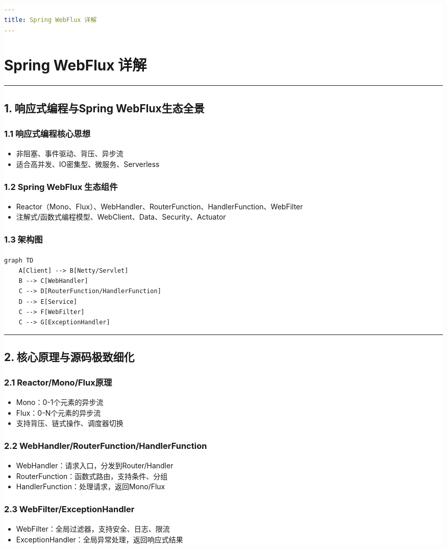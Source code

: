 ```yaml
---
title: Spring WebFlux 详解
---
```




# Spring WebFlux 详解

---

## 1. 响应式编程与Spring WebFlux生态全景

### 1.1 响应式编程核心思想
- 非阻塞、事件驱动、背压、异步流
- 适合高并发、IO密集型、微服务、Serverless

### 1.2 Spring WebFlux 生态组件
- Reactor（Mono、Flux）、WebHandler、RouterFunction、HandlerFunction、WebFilter
- 注解式/函数式编程模型、WebClient、Data、Security、Actuator

### 1.3 架构图
```mermaid
graph TD
    A[Client] --> B[Netty/Servlet]
    B --> C[WebHandler]
    C --> D[RouterFunction/HandlerFunction]
    D --> E[Service]
    C --> F[WebFilter]
    C --> G[ExceptionHandler]
```

---

## 2. 核心原理与源码极致细化

### 2.1 Reactor/Mono/Flux原理
- Mono：0-1个元素的异步流
- Flux：0-N个元素的异步流
- 支持背压、链式操作、调度器切换

### 2.2 WebHandler/RouterFunction/HandlerFunction
- WebHandler：请求入口，分发到Router/Handler
- RouterFunction：函数式路由，支持条件、分组
- HandlerFunction：处理请求，返回Mono/Flux

### 2.3 WebFilter/ExceptionHandler
- WebFilter：全局过滤器，支持安全、日志、限流
- ExceptionHandler：全局异常处理，返回响应式结果
